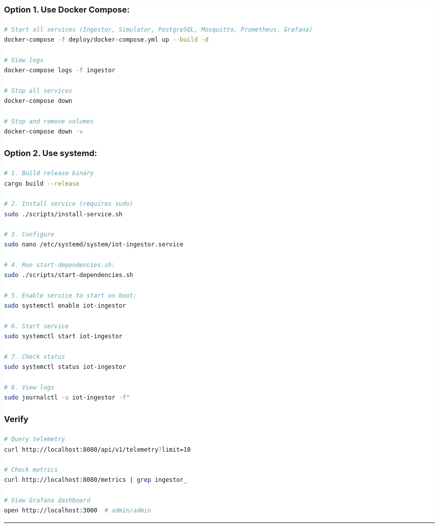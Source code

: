 ### Option 1. Use Docker Compose:

```bash
# Start all services (Ingestor, Simulator, PostgreSQL, Mosquitto, Prometheus, Grafana)
docker-compose -f deploy/docker-compose.yml up --build -d

# View logs
docker-compose logs -f ingestor

# Stop all services
docker-compose down

# Stop and remove volumes
docker-compose down -v
```

### Option 2. Use systemd:

```bash
# 1. Build release binary
cargo build --release

# 2. Install service (requires sudo)
sudo ./scripts/install-service.sh

# 3. Configure
sudo nano /etc/systemd/system/iot-ingestor.service

# 4. Run start-dependencies.sh:
sudo ./scripts/start-dependencies.sh

# 5. Enable service to start on boot:
sudo systemctl enable iot-ingestor

# 6. Start service
sudo systemctl start iot-ingestor

# 7. Check status
sudo systemctl status iot-ingestor

# 8. View logs
sudo journalctl -u iot-ingestor -f"
```

### Verify

```bash
# Query telemetry
curl http://localhost:8080/api/v1/telemetry?limit=10

# Check metrics
curl http://localhost:8080/metrics | grep ingestor_

# View Grafana dashboard
open http://localhost:3000  # admin/admin
```

---